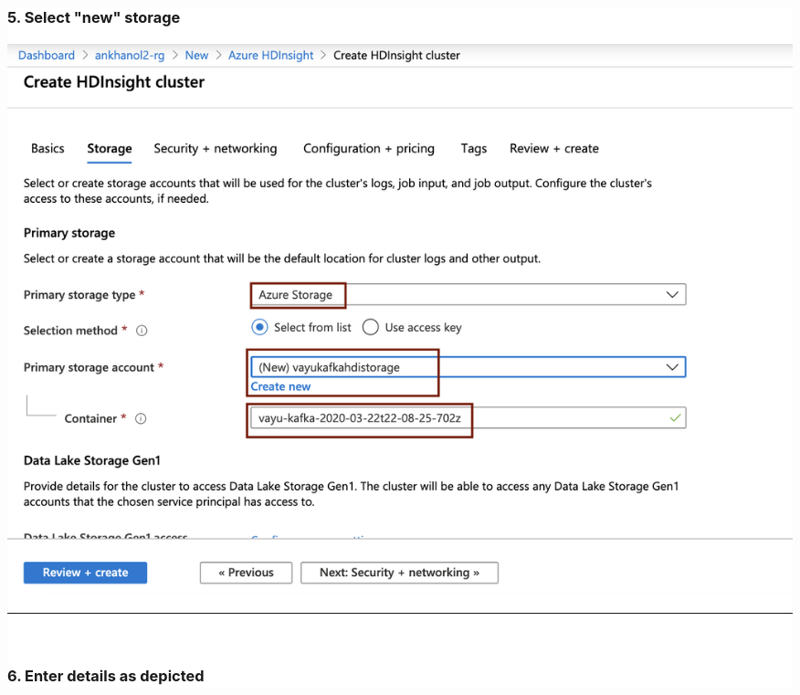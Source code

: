 ### 5. Select "new" storage
![CreateHDI05](images/02-hdi-03.png)
<br>
<hr>
<br>

### 6. Enter details as depicted